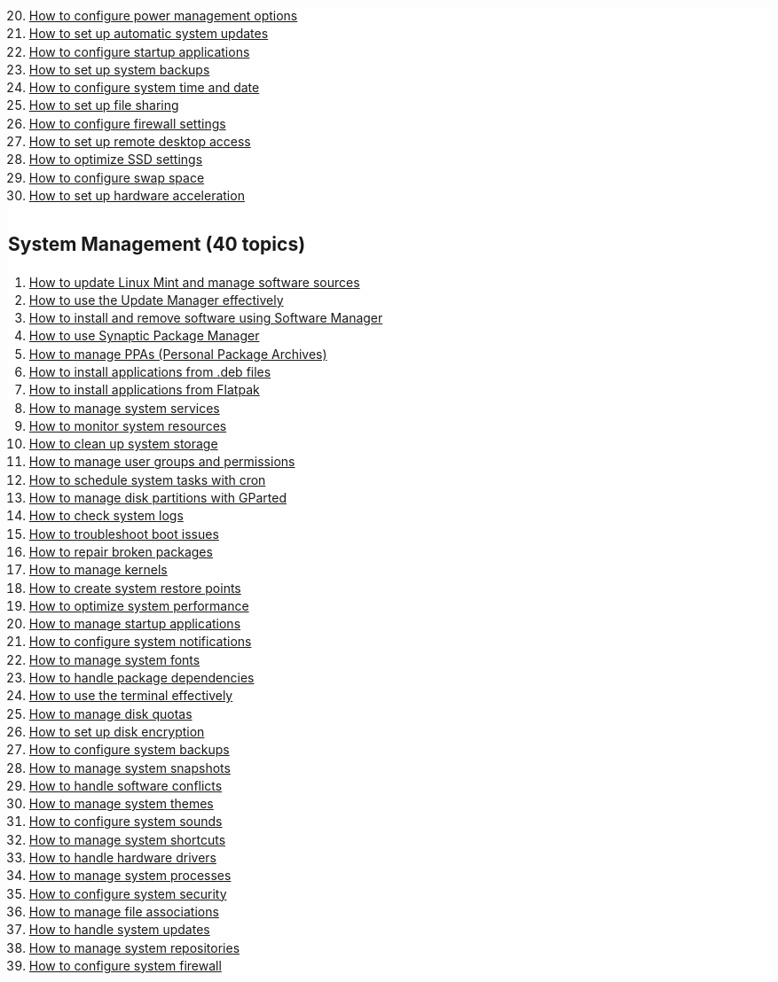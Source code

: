 20. [How to configure power management options](/configuring-power-management-options-on-linux-mint/)
21. [How to set up automatic system updates](/how-to-set-up-automatic-system-updates-on-linux-mint/)
22. [How to configure startup applications](/how-to-configure-startup-applications-on-linux-mint/)
23. [How to set up system backups](/a-comprehensive-guide-to-setting-up-system-backups-on-linux-mint/)
24. [How to configure system time and date](/how-to-configure-system-time-and-date-on-linux-mint/)
25. [How to set up file sharing](/how-to-set-up-file-sharing-on-linux-mint/)
26. [How to configure firewall settings](/configuring-firewall-settings-on-linux-mint/)
27. [How to set up remote desktop access](/how-to-set-up-remote-desktop-access-on-linux-mint/)
28. [How to optimize SSD settings](/boosting-ssd-speed-on-linux-mint/)
29. [How to configure swap space](/configuring-swap-space-on-linux-mint-made-easy/)
30. [How to set up hardware acceleration](/how-to-set-up-hardware-acceleration-on-linux-mint/)

## System Management (40 topics)

1. [How to update Linux Mint and manage software sources](/how-to-update-linux-mint-and-manage-software-sources/)
2. [How to use the Update Manager effectively](/mastering-the-update-manager-in-linux-mint/)
3. [How to install and remove software using Software Manager](/how-to-install-and-remove-software-using-software-manager-on-linux-mint/)
4. [How to use Synaptic Package Manager](/how-to-use-synaptic-package-manager-on-linux-mint/)
5. [How to manage PPAs (Personal Package Archives)](/how-to-manage-ppas-personal-package-archives-on-linux-mint/)
6. [How to install applications from .deb files](/how-to-install-applications-from-deb-files-on-linux-mint/)
7. [How to install applications from Flatpak](/how-to-install-applications-from-flatpak-on-linux-mint/)
8. [How to manage system services](/mastering-system-services-in-linux-mint/)
9. [How to monitor system resources](/how-to-monitor-system-resources-on-linux-mint/)
10. [How to clean up system storage](/optimize-system-storage-on-linux-mint/)
11. [How to manage user groups and permissions](/managing-user-groups-and-permissions-in-linux-mint/)
12. [How to schedule system tasks with cron](/scheduling-system-tasks-with-cron-in-linux-mint/)
13. [How to manage disk partitions with GParted](/managing-disk-partitions-with-gparted-in-linux-mint/)
14. [How to check system logs](/how-to-check-system-logs-on-linux-mint/)
15. [How to troubleshoot boot issues](/fixing-boot-problems-in-linux-mint/)
16. [How to repair broken packages](/fixing-broken-packages-in-linux-mint-a-stepby-step-guide/)
17. [How to manage kernels](/how-to-manage-kernels-on-linux-mint/)
18. [How to create system restore points](/how-to-create-system-restore-points-on-linux-mint/)
19. [How to optimize system performance](/how-to-optimize-system-performance-on-linux-mint/)
20. [How to manage startup applications](/how-to-manage-startup-applications-on-linux-mint/)
21. [How to configure system notifications](/how-to-configure-system-notifications-on-linux-mint/)
22. [How to manage system fonts](/how-to-manage-system-fonts-on-linux-mint/)
23. [How to handle package dependencies](/how-to-handle-package-dependencies/)
24. [How to use the terminal effectively](/how-to-use-the-terminal-effectively-on-linux-mint/)
25. [How to manage disk quotas](/how-to-manage-disk-quotas-on-linux-mint/)
26. [How to set up disk encryption](/how-to-set-up-disk-encryption-on-linux-mint/)
27. [How to configure system backups](/how-to-configure-system-backups-on-linux-mint/)
28. [How to manage system snapshots](/how-to-manage-system-snapshots-on-linux-mint/)
29. [How to handle software conflicts](/how-to-handle-software-conflicts-on-linux-mint/)
30. [How to manage system themes](/how-to-manage-system-themes-on-linux-mint/)
31. [How to configure system sounds](/how-to-configure-system-sounds-on-linux-mint/)
32. [How to manage system shortcuts](/managing-system-shortcuts-in-linux-mint/)
33. [How to handle hardware drivers](/managing-hardware-drivers-in-linux-mint/)
34. [How to manage system processes](/managing-system-processes-in-linux-mint/)
35. [How to configure system security](/configuring-system-security-on-linux-mint/)
36. [How to manage file associations](/managing-file-associations-in-linux-mint/)
37. [How to handle system updates](/managing-system-updates-in-linux-mint/)
38. [How to manage system repositories](/managing-system-repositories-in-linux-mint/)
39. [How to configure system firewall](/how-to-configure-system-firewall-on-linux-mint/)